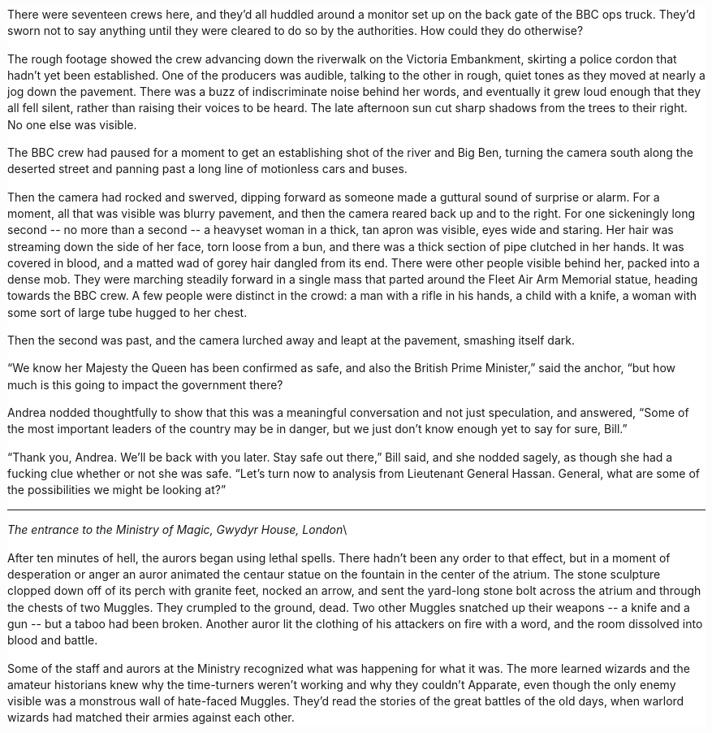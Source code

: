 There were seventeen crews here, and they’d all huddled around a monitor set up on the back gate of the BBC ops truck. They’d sworn not to say anything until they were cleared to do so by the authorities. How could they do otherwise?

The rough footage showed the crew advancing down the riverwalk on the Victoria Embankment, skirting a police cordon that hadn’t yet been established. One of the producers was audible, talking to the other in rough, quiet tones as they moved at nearly a jog down the pavement. There was a buzz of indiscriminate noise behind her words, and eventually it grew loud enough that they all fell silent, rather than raising their voices to be heard. The late afternoon sun cut sharp shadows from the trees to their right. No one else was visible.

The BBC crew had paused for a moment to get an establishing shot of the river and Big Ben, turning the camera south along the deserted street and panning past a long line of motionless cars and buses.

Then the camera had rocked and swerved, dipping forward as someone made a guttural sound of surprise or alarm. For a moment, all that was visible was blurry pavement, and then the camera reared back up and to the right. For one sickeningly long second -- no more than a second -- a heavyset woman in a thick, tan apron was visible, eyes wide and staring. Her hair was streaming down the side of her face, torn loose from a bun, and there was a thick section of pipe clutched in her hands. It was covered in blood, and a matted wad of gorey hair dangled from its end. There were other people visible behind her, packed into a dense mob. They were marching steadily forward in a single mass that parted around the Fleet Air Arm Memorial statue, heading towards the BBC crew. A few people were distinct in the crowd: a man with a rifle in his hands, a child with a knife, a woman with some sort of large tube hugged to her chest.

Then the second was past, and the camera lurched away and leapt at the pavement, smashing itself dark.

“We know her Majesty the Queen has been confirmed as safe, and also the British Prime Minister,” said the anchor, “but how much is this going to impact the government there?

Andrea nodded thoughtfully to show that this was a meaningful conversation and not just speculation, and answered, “Some of the most important leaders of the country may be in danger, but we just don’t know enough yet to say for sure, Bill.”

“Thank you, Andrea. We’ll be back with you later. Stay safe out there,” Bill said, and she nodded sagely, as though she had a fucking clue whether or not she was safe. “Let’s turn now to analysis from Lieutenant General Hassan. General, what are some of the possibilities we might be looking at?”

------------------------------------------------------------------------





*The entrance to the Ministry of Magic, Gwydyr House, London*\

After ten minutes of hell, the aurors began using lethal spells. There hadn’t been any order to that effect, but in a moment of desperation or anger an auror animated the centaur statue on the fountain in the center of the atrium. The stone sculpture clopped down off of its perch with granite feet, nocked an arrow, and sent the yard-long stone bolt across the atrium and through the chests of two Muggles. They crumpled to the ground, dead. Two other Muggles snatched up their weapons -- a knife and a gun -- but a taboo had been broken. Another auror lit the clothing of his attackers on fire with a word, and the room dissolved into blood and battle.

Some of the staff and aurors at the Ministry recognized what was happening for what it was. The more learned wizards and the amateur historians knew why the time-turners weren’t working and why they couldn’t Apparate, even though the only enemy visible was a monstrous wall of hate-faced Muggles. They’d read the stories of the great battles of the old days, when warlord wizards had matched their armies against each other.
